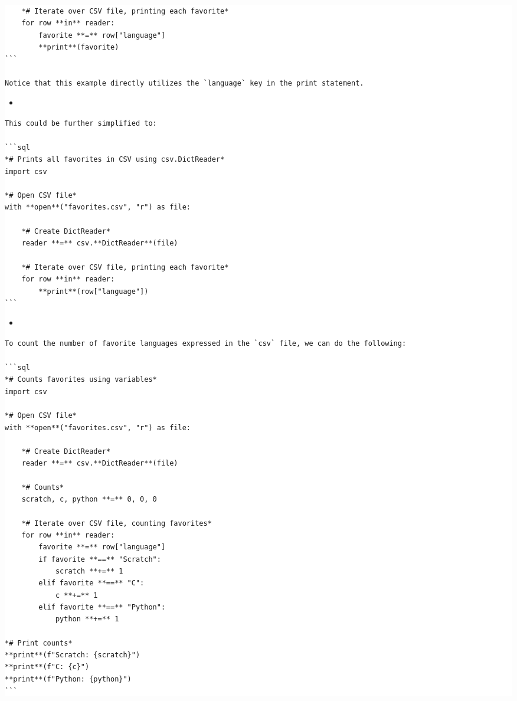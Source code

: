         *# Iterate over CSV file, printing each favorite*
        for row **in** reader:
            favorite **=** row["language"]
            **print**(favorite)
    ```
    
    Notice that this example directly utilizes the `language` key in the print statement.
    
- 
    
    This could be further simplified to:
    
    ```sql
    *# Prints all favorites in CSV using csv.DictReader*
    import csv
    
    *# Open CSV file*
    with **open**("favorites.csv", "r") as file:
    
        *# Create DictReader*
        reader **=** csv.**DictReader**(file)
    
        *# Iterate over CSV file, printing each favorite*
        for row **in** reader:
            **print**(row["language"])
    ```
    
- 
    
    To count the number of favorite languages expressed in the `csv` file, we can do the following:
    
    ```sql
    *# Counts favorites using variables*
    import csv
    
    *# Open CSV file*
    with **open**("favorites.csv", "r") as file:
    
        *# Create DictReader*
        reader **=** csv.**DictReader**(file)
    
        *# Counts*
        scratch, c, python **=** 0, 0, 0
    
        *# Iterate over CSV file, counting favorites*
        for row **in** reader:
            favorite **=** row["language"]
            if favorite **==** "Scratch":
                scratch **+=** 1
            elif favorite **==** "C":
                c **+=** 1
            elif favorite **==** "Python":
                python **+=** 1
    
    *# Print counts*
    **print**(f"Scratch: {scratch}")
    **print**(f"C: {c}")
    **print**(f"Python: {python}")
    ```
    